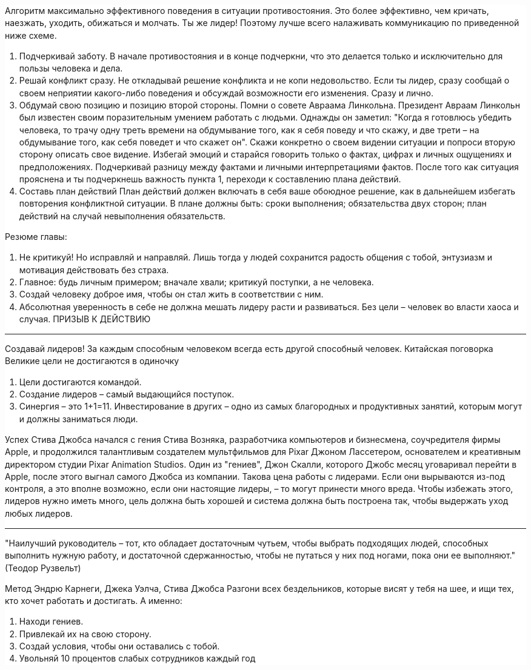 Алгоритм максимально эффективного поведения в ситуации противостояния. Это более эффективно, чем кричать, наезжать, уходить, обижаться и молчать. Ты же лидер! Поэтому лучше всего налаживать коммуникацию по приведенной ниже схеме.
1. Подчеркивай заботу. В начале противостояния и в конце подчеркни, что это делается только и исключительно для пользы человека и дела.
2. Решай конфликт сразу. Не откладывай решение конфликта и не копи недовольство. Если ты лидер, сразу сообщай о своем неприятии какого-либо поведения и обсуждай возможности его изменения. Сразу и лично.
3. Обдумай свою позицию и позицию второй стороны. Помни о совете Авраама Линкольна. Президент Авраам Линкольн был известен своим поразительным умением работать с людьми. Однажды он заметил: "Когда я готовлюсь убедить человека, то трачу одну треть времени на обдумывание того, как я себя поведу и что скажу, и две трети – на обдумывание того, как себя поведет и что скажет он". Скажи конкретно о своем видении ситуации и попроси вторую сторону описать свое видение. Избегай эмоций и старайся говорить только о фактах, цифрах и личных ощущениях и предположениях. Подчеркивай разницу между фактами и личными интерпретациями фактов. После того как ситуация прояснена и ты подчеркнешь важность пункта 1, переходи к составлению плана действий.
4. Составь план действий План действий должен включать в себя ваше обоюдное решение, как в дальнейшем избегать повторения конфликтной ситуации. В плане должны быть: сроки выполнения; обязательства двух сторон; план действий на случай невыполнения обязательств.

Резюме главы:
1. Не критикуй! Но исправляй и направляй. Лишь тогда у людей сохранится радость общения с тобой, энтузиазм и мотивация действовать без страха.
2. Главное: будь личным примером; вначале хвали; критикуй поступки, а не человека.
3. Создай человеку доброе имя, чтобы он стал жить в соответствии с ним.
4. Абсолютная уверенность в себе не должна мешать лидеру расти и развиваться. Без цели – человек во власти хаоса и случая. ПРИЗЫВ К ДЕЙСТВИЮ

***

Создавай лидеров!
За каждым способным человеком всегда есть другой способный человек. Китайская поговорка
Великие цели не достигаются в одиночку
1. Цели достигаются командой.
2. Создание лидеров – самый выдающийся поступок.
3. Синергия – это 1+1=11. Инвестирование в других – одно из самых благородных и продуктивных занятий, которым могут и должны заниматься люди.

Успех Стива Джобса начался с гения Стива Возняка, разработчика компьютеров и бизнесмена, соучредителя фирмы Apple, и продолжился талантливым создателем мультфильмов для Pixar Джоном Лассетером, основателем и креативным директором студии Pixar Animation Studios. Один из "гениев", Джон Скалли, которого Джобс месяц уговаривал перейти в Apple, после этого выгнал самого Джобса из компании. Такова цена работы с лидерами. Если они вырываются из-под контроля, а это вполне возможно, если они настоящие лидеры, – то могут принести много вреда. Чтобы избежать этого, лидеров нужно иметь много, цель должна быть хорошей и система должна быть построена так, чтобы выдержать уход любых лидеров.

***

"Наилучший руководитель – тот, кто обладает достаточным чутьем, чтобы выбрать подходящих людей, способных выполнить нужную работу, и достаточной сдержанностью, чтобы не путаться у них под ногами, пока они ее выполняют." (Теодор Рузвельт)

Метод Эндрю Карнеги, Джека Уэлча, Стива Джобса
Разгони всех бездельников, которые висят у тебя на шее, и ищи тех, кто хочет работать и достигать. А именно:
1. Находи гениев.
2. Привлекай их на свою сторону.
3. Создай условия, чтобы они оставались с тобой.
4. Увольняй 10 процентов слабых сотрудников каждый год
